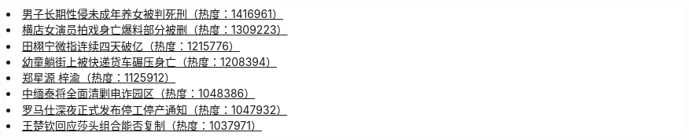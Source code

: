 <li>
<a href="https://s.weibo.com/weibo?q=%23%E7%94%B7%E5%AD%90%E9%95%BF%E6%9C%9F%E6%80%A7%E4%BE%B5%E6%9C%AA%E6%88%90%E5%B9%B4%E5%85%BB%E5%A5%B3%E8%A2%AB%E5%88%A4%E6%AD%BB%E5%88%91%23" target="weibo">
男子长期性侵未成年养女被判死刑（热度：1416961）
</a>
</li>

<li>
<a href="https://s.weibo.com/weibo?q=%23%E6%A8%AA%E5%BA%97%E5%A5%B3%E6%BC%94%E5%91%98%E6%8B%8D%E6%88%8F%E8%BA%AB%E4%BA%A1%E7%88%86%E6%96%99%E9%83%A8%E5%88%86%E8%A2%AB%E5%88%A0%23" target="weibo">
横店女演员拍戏身亡爆料部分被删（热度：1309223）
</a>
</li>

<li>
<a href="https://s.weibo.com/weibo?q=%23%E7%94%B0%E6%A0%A9%E5%AE%81%E5%BE%AE%E6%8C%87%E8%BF%9E%E7%BB%AD%E5%9B%9B%E5%A4%A9%E7%A0%B4%E4%BA%BF%23" target="weibo">
田栩宁微指连续四天破亿（热度：1215776）
</a>
</li>

<li>
<a href="https://s.weibo.com/weibo?q=%23%E5%B9%BC%E7%AB%A5%E8%BA%BA%E8%A1%97%E4%B8%8A%E8%A2%AB%E5%BF%AB%E9%80%92%E8%B4%A7%E8%BD%A6%E7%A2%BE%E5%8E%8B%E8%BA%AB%E4%BA%A1%23" target="weibo">
幼童躺街上被快递货车碾压身亡（热度：1208394）
</a>
</li>

<li>
<a href="https://s.weibo.com/weibo?q=%23%E9%83%91%E6%98%9F%E6%BA%90%20%E6%A2%93%E6%B8%9D%23" target="weibo">
郑星源 梓渝（热度：1125912）
</a>
</li>

<li>
<a href="https://s.weibo.com/weibo?q=%23%E4%B8%AD%E7%BC%85%E6%B3%B0%E5%B0%86%E5%85%A8%E9%9D%A2%E6%B8%85%E5%89%BF%E7%94%B5%E8%AF%88%E5%9B%AD%E5%8C%BA%23" target="weibo">
中缅泰将全面清剿电诈园区（热度：1048386）
</a>
</li>

<li>
<a href="https://s.weibo.com/weibo?q=%23%E7%BD%97%E9%A9%AC%E4%BB%95%E6%B7%B1%E5%A4%9C%E6%AD%A3%E5%BC%8F%E5%8F%91%E5%B8%83%E5%81%9C%E5%B7%A5%E5%81%9C%E4%BA%A7%E9%80%9A%E7%9F%A5%23" target="weibo">
罗马仕深夜正式发布停工停产通知（热度：1047932）
</a>
</li>

<li>
<a href="https://s.weibo.com/weibo?q=%23%E7%8E%8B%E6%A5%9A%E9%92%A6%E5%9B%9E%E5%BA%94%E8%8E%8E%E5%A4%B4%E7%BB%84%E5%90%88%E8%83%BD%E5%90%A6%E5%A4%8D%E5%88%B6%23" target="weibo">
王楚钦回应莎头组合能否复制（热度：1037971）
</a>
</li>
